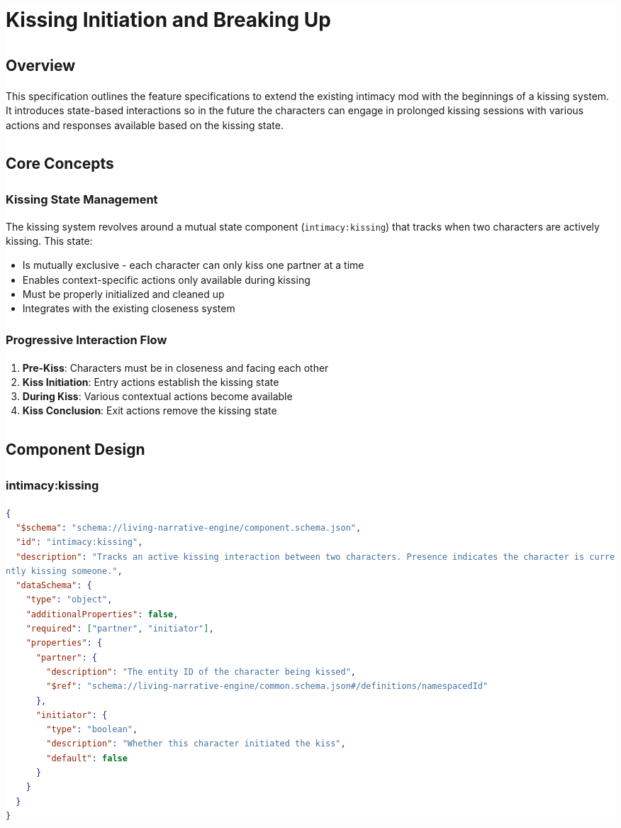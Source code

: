 # Kissing Initiation and Breaking Up

## Overview

This specification outlines the feature specifications to extend the existing intimacy mod with the beginnings of a kissing system. It introduces state-based interactions so in the future the characters can engage in prolonged kissing sessions with various actions and responses available based on the kissing state.

## Core Concepts

### Kissing State Management

The kissing system revolves around a mutual state component (`intimacy:kissing`) that tracks when two characters are actively kissing. This state:

- Is mutually exclusive - each character can only kiss one partner at a time
- Enables context-specific actions only available during kissing
- Must be properly initialized and cleaned up
- Integrates with the existing closeness system

### Progressive Interaction Flow

1. **Pre-Kiss**: Characters must be in closeness and facing each other
2. **Kiss Initiation**: Entry actions establish the kissing state
3. **During Kiss**: Various contextual actions become available
4. **Kiss Conclusion**: Exit actions remove the kissing state

## Component Design

### intimacy:kissing

```json
{
  "$schema": "schema://living-narrative-engine/component.schema.json",
  "id": "intimacy:kissing",
  "description": "Tracks an active kissing interaction between two characters. Presence indicates the character is currently kissing someone.",
  "dataSchema": {
    "type": "object",
    "additionalProperties": false,
    "required": ["partner", "initiator"],
    "properties": {
      "partner": {
        "description": "The entity ID of the character being kissed",
        "$ref": "schema://living-narrative-engine/common.schema.json#/definitions/namespacedId"
      },
      "initiator": {
        "type": "boolean",
        "description": "Whether this character initiated the kiss",
        "default": false
      }
    }
  }
}
```
